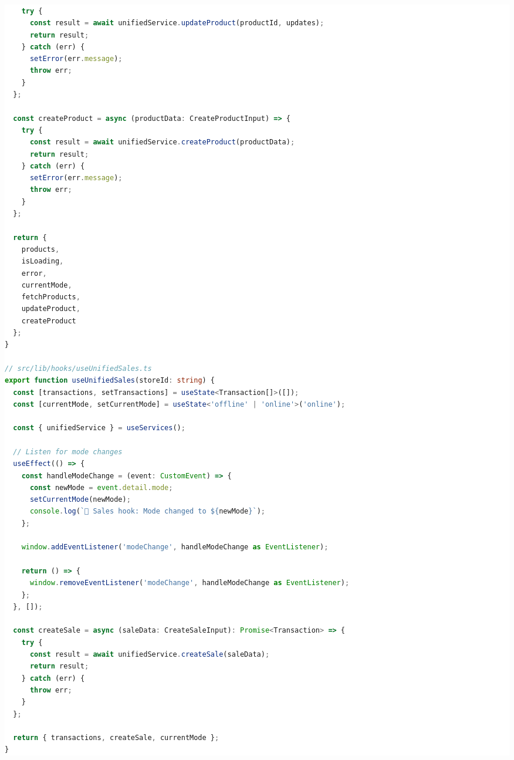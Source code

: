 ```typescript
    try {
      const result = await unifiedService.updateProduct(productId, updates);
      return result;
    } catch (err) {
      setError(err.message);
      throw err;
    }
  };
  
  const createProduct = async (productData: CreateProductInput) => {
    try {
      const result = await unifiedService.createProduct(productData);
      return result;
    } catch (err) {
      setError(err.message);
      throw err;
    }
  };
  
  return { 
    products, 
    isLoading, 
    error, 
    currentMode,
    fetchProducts, 
    updateProduct, 
    createProduct 
  };
}

// src/lib/hooks/useUnifiedSales.ts
export function useUnifiedSales(storeId: string) {
  const [transactions, setTransactions] = useState<Transaction[]>([]);
  const [currentMode, setCurrentMode] = useState<'offline' | 'online'>('online');
  
  const { unifiedService } = useServices();
  
  // Listen for mode changes
  useEffect(() => {
    const handleModeChange = (event: CustomEvent) => {
      const newMode = event.detail.mode;
      setCurrentMode(newMode);
      console.log(`🔄 Sales hook: Mode changed to ${newMode}`);
    };
    
    window.addEventListener('modeChange', handleModeChange as EventListener);
    
    return () => {
      window.removeEventListener('modeChange', handleModeChange as EventListener);
    };
  }, []);
  
  const createSale = async (saleData: CreateSaleInput): Promise<Transaction> => {
    try {
      const result = await unifiedService.createSale(saleData);
      return result;
    } catch (err) {
      throw err;
    }
  };
  
  return { transactions, createSale, currentMode };
}
```